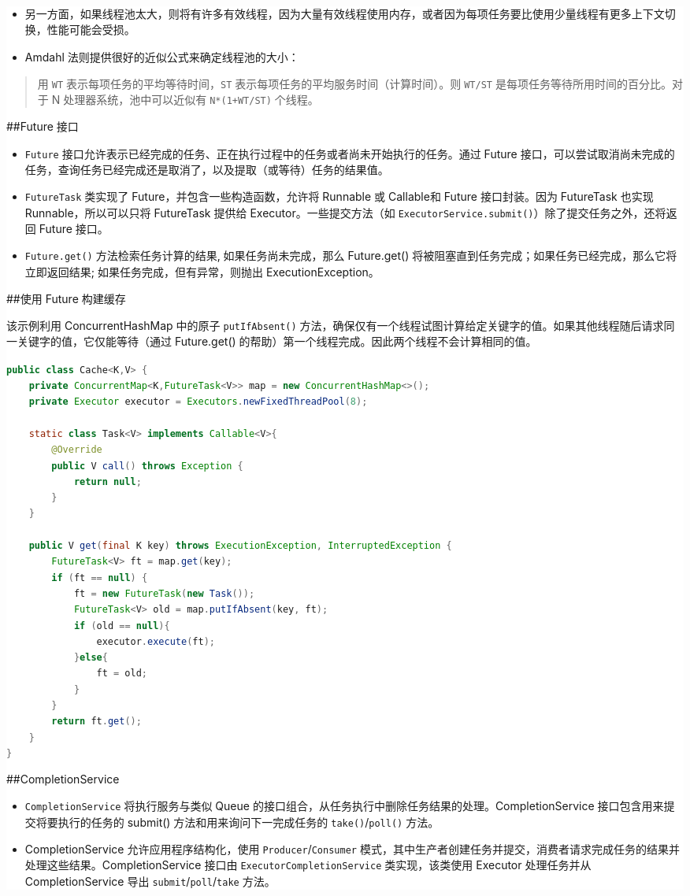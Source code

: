 * 另一方面，如果线程池太大，则将有许多有效线程，因为大量有效线程使用内存，或者因为每项任务要比使用少量线程有更多上下文切换，性能可能会受损。

* Amdahl 法则提供很好的近似公式来确定线程池的大小：

>用 `WT` 表示每项任务的平均等待时间，`ST` 表示每项任务的平均服务时间（计算时间）。则 `WT/ST` 是每项任务等待所用时间的百分比。对于 N 处理器系统，池中可以近似有 `N*(1+WT/ST)` 个线程。

##Future 接口

* `Future` 接口允许表示已经完成的任务、正在执行过程中的任务或者尚未开始执行的任务。通过 Future 接口，可以尝试取消尚未完成的任务，查询任务已经完成还是取消了，以及提取（或等待）任务的结果值。

* `FutureTask` 类实现了 Future，并包含一些构造函数，允许将 Runnable 或 Callable和 Future 接口封装。因为 FutureTask 也实现 Runnable，所以可以只将 FutureTask 提供给 Executor。一些提交方法（如 `ExecutorService.submit()`）除了提交任务之外，还将返回 Future 接口。

* `Future.get()` 方法检索任务计算的结果, 如果任务尚未完成，那么 Future.get() 将被阻塞直到任务完成；如果任务已经完成，那么它将立即返回结果; 如果任务完成，但有异常，则抛出 ExecutionException。

##使用 Future 构建缓存

该示例利用 ConcurrentHashMap 中的原子 `putIfAbsent()` 方法，确保仅有一个线程试图计算给定关键字的值。如果其他线程随后请求同一关键字的值，它仅能等待（通过 Future.get() 的帮助）第一个线程完成。因此两个线程不会计算相同的值。

```java
public class Cache<K,V> {
    private ConcurrentMap<K,FutureTask<V>> map = new ConcurrentHashMap<>();
    private Executor executor = Executors.newFixedThreadPool(8);

    static class Task<V> implements Callable<V>{
        @Override
        public V call() throws Exception {
            return null;
        }
    }

    public V get(final K key) throws ExecutionException, InterruptedException {
        FutureTask<V> ft = map.get(key);
        if (ft == null) {
            ft = new FutureTask(new Task());
            FutureTask<V> old = map.putIfAbsent(key, ft);
            if (old == null){
                executor.execute(ft);
            }else{
                ft = old;
            }
        }
        return ft.get();
    }
}
```

##CompletionService

* `CompletionService` 将执行服务与类似 Queue 的接口组合，从任务执行中删除任务结果的处理。CompletionService 接口包含用来提交将要执行的任务的 submit() 方法和用来询问下一完成任务的 `take()`/`poll()` 方法。

* CompletionService 允许应用程序结构化，使用 `Producer`/`Consumer` 模式，其中生产者创建任务并提交，消费者请求完成任务的结果并处理这些结果。CompletionService 接口由 `ExecutorCompletionService` 类实现，该类使用 Executor 处理任务并从 CompletionService 导出 `submit`/`poll`/`take` 方法。
